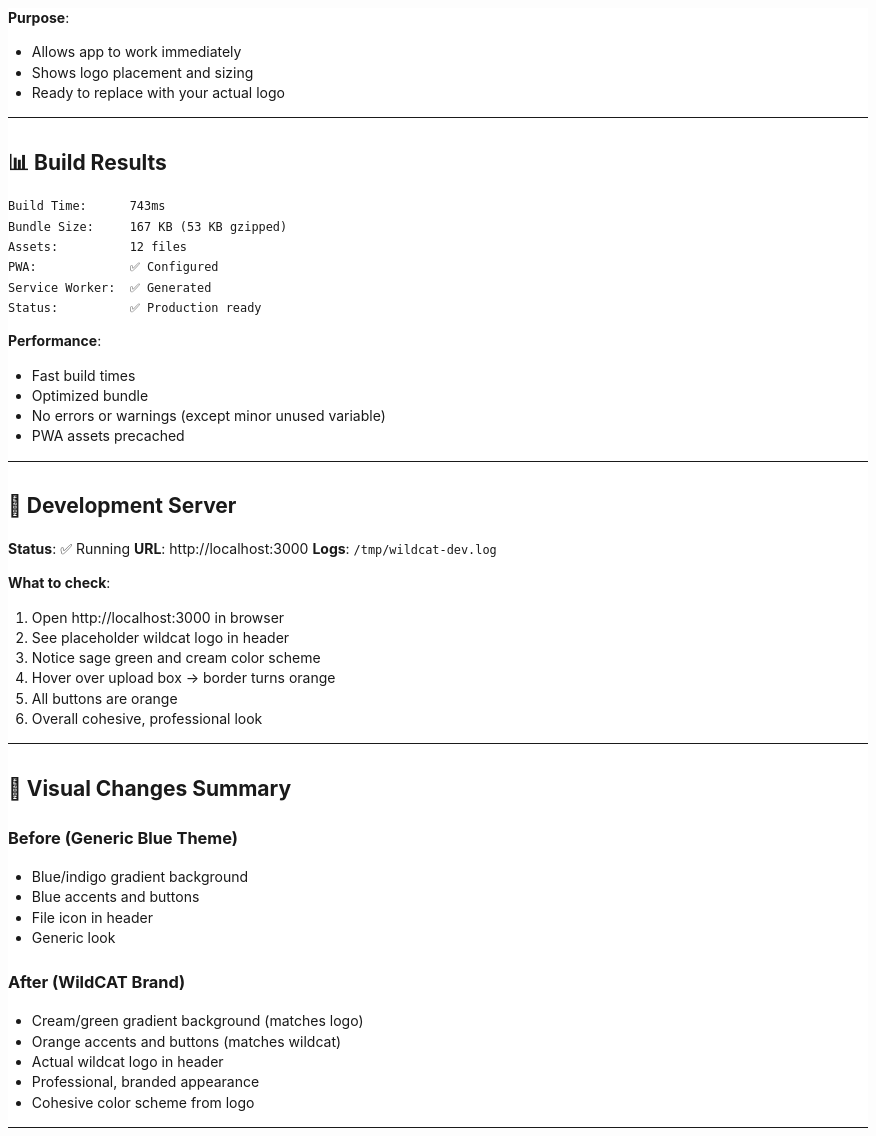**Purpose**:
- Allows app to work immediately
- Shows logo placement and sizing
- Ready to replace with your actual logo

---

## 📊 Build Results

```
Build Time:      743ms
Bundle Size:     167 KB (53 KB gzipped)
Assets:          12 files
PWA:             ✅ Configured
Service Worker:  ✅ Generated
Status:          ✅ Production ready
```

**Performance**:
- Fast build times
- Optimized bundle
- No errors or warnings (except minor unused variable)
- PWA assets precached

---

## 🚀 Development Server

**Status**: ✅ Running
**URL**: http://localhost:3000
**Logs**: `/tmp/wildcat-dev.log`

**What to check**:
1. Open http://localhost:3000 in browser
2. See placeholder wildcat logo in header
3. Notice sage green and cream color scheme
4. Hover over upload box → border turns orange
5. All buttons are orange
6. Overall cohesive, professional look

---

## 🎨 Visual Changes Summary

### Before (Generic Blue Theme)
- Blue/indigo gradient background
- Blue accents and buttons
- File icon in header
- Generic look

### After (WildCAT Brand)
- Cream/green gradient background (matches logo)
- Orange accents and buttons (matches wildcat)
- Actual wildcat logo in header
- Professional, branded appearance
- Cohesive color scheme from logo

---